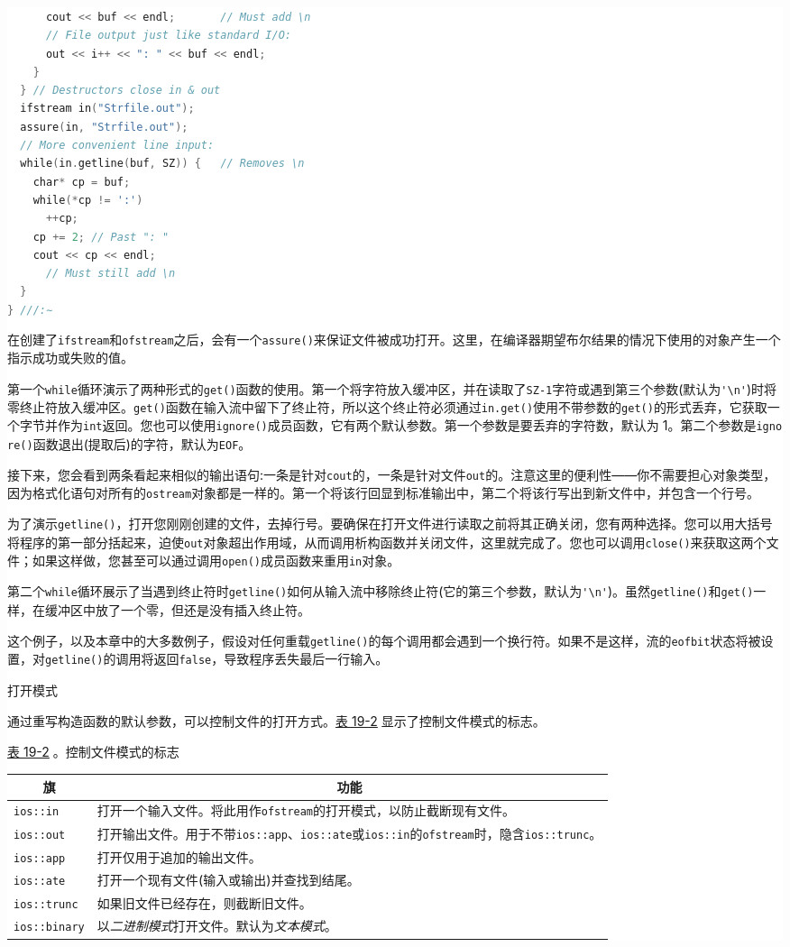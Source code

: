 ```cpp
      cout << buf << endl;       // Must add \n
      // File output just like standard I/O:
      out << i++ << ": " << buf << endl;
    }
  } // Destructors close in & out
  ifstream in("Strfile.out");
  assure(in, "Strfile.out");
  // More convenient line input:
  while(in.getline(buf, SZ)) {   // Removes \n
    char* cp = buf;
    while(*cp != ':')
      ++cp;
    cp += 2; // Past ": "
    cout << cp << endl;
      // Must still add \n
  }
} ///:∼
```

在创建了`ifstream`和`ofstream`之后，会有一个`assure()`来保证文件被成功打开。这里，在编译器期望布尔结果的情况下使用的对象产生一个指示成功或失败的值。

第一个`while`循环演示了两种形式的`get()`函数的使用。第一个将字符放入缓冲区，并在读取了`SZ-1`字符或遇到第三个参数(默认为`'\n'`)时将零终止符放入缓冲区。`get()`函数在输入流中留下了终止符，所以这个终止符必须通过`in.get()`使用不带参数的`get()`的形式丢弃，它获取一个字节并作为`int`返回。您也可以使用`ignore()`成员函数，它有两个默认参数。第一个参数是要丢弃的字符数，默认为 1。第二个参数是`ignore()`函数退出(提取后)的字符，默认为`EOF`。

接下来，您会看到两条看起来相似的输出语句:一条是针对`cout`的，一条是针对文件`out`的。注意这里的便利性——你不需要担心对象类型，因为格式化语句对所有的`ostream`对象都是一样的。第一个将该行回显到标准输出中，第二个将该行写出到新文件中，并包含一个行号。

为了演示`getline()`，打开您刚刚创建的文件，去掉行号。要确保在打开文件进行读取之前将其正确关闭，您有两种选择。您可以用大括号将程序的第一部分括起来，迫使`out`对象超出作用域，从而调用析构函数并关闭文件，这里就完成了。您也可以调用`close()`来获取这两个文件；如果这样做，您甚至可以通过调用`open()`成员函数来重用`in`对象。

第二个`while`循环展示了当遇到终止符时`getline()`如何从输入流中移除终止符(它的第三个参数，默认为`'\n'`)。虽然`getline()`和`get()`一样，在缓冲区中放了一个零，但还是没有插入终止符。

这个例子，以及本章中的大多数例子，假设对任何重载`getline()`的每个调用都会遇到一个换行符。如果不是这样，流的`eofbit`状态将被设置，对`getline()`的调用将返回`false`，导致程序丢失最后一行输入。

打开模式

通过重写构造函数的默认参数，可以控制文件的打开方式。[表 19-2](#Tab2) 显示了控制文件模式的标志。

[表 19-2](#_Tab2) 。控制文件模式的标志

| 旗 | 功能 |
| --- | --- |
| `ios::in` | 打开一个输入文件。将此用作`ofstream`的打开模式，以防止截断现有文件。 |
| `ios::out` | 打开输出文件。用于不带`ios::app`、`ios::ate`或`ios::in`的`ofstream`时，隐含`ios::trunc`。 |
| `ios::app` | 打开仅用于追加的输出文件。 |
| `ios::ate` | 打开一个现有文件(输入或输出)并查找到结尾。 |
| `ios::trunc` | 如果旧文件已经存在，则截断旧文件。 |
| `ios::binary` | 以*二进制模式*打开文件。默认为*文本模式*。 |
